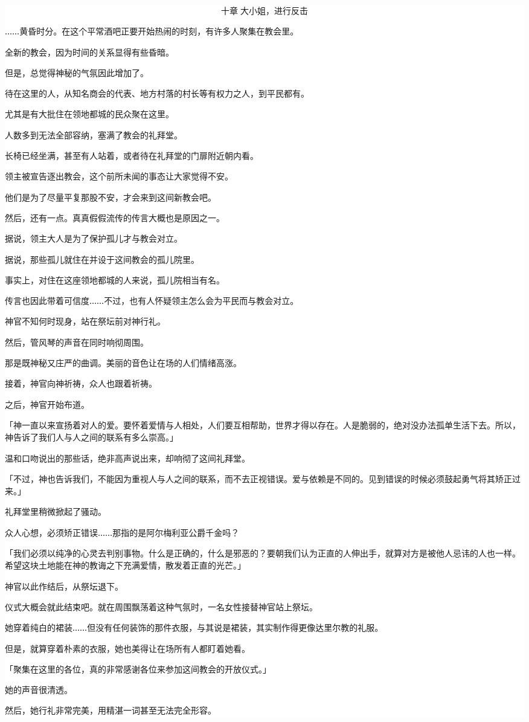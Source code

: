 <p align="center">十章 大小姐，进行反击</p>

……黄昏时分。在这个平常酒吧正要开始热闹的时刻，有许多人聚集在教会里。

全新的教会，因为时间的关系显得有些昏暗。

但是，总觉得神秘的气氛因此增加了。

待在这里的人，从知名商会的代表、地方村落的村长等有权力之人，到平民都有。

尤其是有大批住在领地都城的民众聚在这里。

人数多到无法全部容纳，塞满了教会的礼拜堂。

长椅已经坐满，甚至有人站着，或者待在礼拜堂的门扉附近朝内看。

领主被宣告逐出教会，这个前所未闻的事态让大家觉得不安。

他们是为了尽量平复那股不安，才会来到这间新教会吧。

然后，还有一点。真真假假流传的传言大概也是原因之一。

据说，领主大人是为了保护孤儿才与教会对立。

据说，那些孤儿就住在并设于这间教会的孤儿院里。

事实上，对住在这座领地都城的人来说，孤儿院相当有名。

传言也因此带着可信度……不过，也有人怀疑领主怎么会为平民而与教会对立。

神官不知何时现身，站在祭坛前对神行礼。

然后，管风琴的声音在同时响彻周围。

那是既神秘又庄严的曲调。美丽的音色让在场的人们情绪高涨。

接着，神官向神祈祷，众人也跟着祈祷。

之后，神官开始布道。

「神一直以来宣扬着对人的爱。要怀着爱情与人相处，人们要互相帮助，世界才得以存在。人是脆弱的，绝对没办法孤单生活下去。所以，神告诉了我们人与人之间的联系有多么崇高。」

温和口吻说出的那些话，绝非高声说出来，却响彻了这间礼拜堂。

「不过，神也告诉我们，不能因为重视人与人之间的联系，而不去正视错误。爱与依赖是不同的。见到错误的时候必须鼓起勇气将其矫正过来。」

礼拜堂里稍微掀起了骚动。

众人心想，必须矫正错误……那指的是阿尔梅利亚公爵千金吗？

「我们必须以纯净的心灵去判别事物。什么是正确的，什么是邪恶的？要朝我们认为正直的人伸出手，就算对方是被他人忌讳的人也一样。希望这块土地能在神的教诲之下充满爱情，散发着正直的光芒。」

神官以此作结后，从祭坛退下。

仪式大概会就此结束吧。就在周围飘荡着这种气氛时，一名女性接替神官站上祭坛。

她穿着纯白的裙装……但没有任何装饰的那件衣服，与其说是裙装，其实制作得更像达里尔教的礼服。

但是，就算穿着朴素的衣服，她也美得让在场所有人都盯着她看。

「聚集在这里的各位，真的非常感谢各位来参加这间教会的开放仪式。」

她的声音很清透。

然后，她行礼非常完美，用精湛一词甚至无法完全形容。
